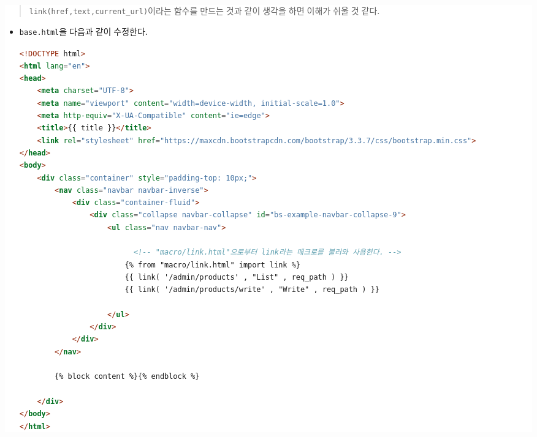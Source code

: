   > `link(href,text,current_url)`이라는 함수를 만드는 것과 같이 생각을 하면 이해가 쉬울 것 같다.

- `base.html`을 다음과 같이 수정한다.

  ```html
  <!DOCTYPE html>
  <html lang="en">
  <head>
      <meta charset="UTF-8">
      <meta name="viewport" content="width=device-width, initial-scale=1.0">
      <meta http-equiv="X-UA-Compatible" content="ie=edge">
      <title>{{ title }}</title>
      <link rel="stylesheet" href="https://maxcdn.bootstrapcdn.com/bootstrap/3.3.7/css/bootstrap.min.css">
  </head>
  <body>
      <div class="container" style="padding-top: 10px;">
          <nav class="navbar navbar-inverse"> 
              <div class="container-fluid"> 
                  <div class="collapse navbar-collapse" id="bs-example-navbar-collapse-9">
                      <ul class="nav navbar-nav">
  												
                        	<!-- "macro/link.html"으로부터 link라는 매크로를 불러와 사용한다. -->
                          {% from "macro/link.html" import link %}
                          {{ link( '/admin/products' , "List" , req_path ) }}
                          {{ link( '/admin/products/write' , "Write" , req_path ) }}
  
                      </ul> 
                  </div> 
              </div> 
          </nav>
  
          {% block content %}{% endblock %}
  
      </div> 
  </body>
  </html> 
  ```

  





